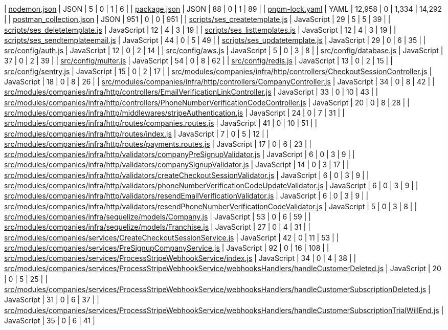 | [nodemon.json](/nodemon.json) | JSON | 5 | 0 | 1 | 6 |
| [package.json](/package.json) | JSON | 88 | 0 | 1 | 89 |
| [pnpm-lock.yaml](/pnpm-lock.yaml) | YAML | 12,958 | 0 | 1,334 | 14,292 |
| [postman_collection.json](/postman_collection.json) | JSON | 951 | 0 | 0 | 951 |
| [scripts/ses_createtemplate.js](/scripts/ses_createtemplate.js) | JavaScript | 29 | 5 | 5 | 39 |
| [scripts/ses_deletetemplate.js](/scripts/ses_deletetemplate.js) | JavaScript | 12 | 4 | 3 | 19 |
| [scripts/ses_listtemplates.js](/scripts/ses_listtemplates.js) | JavaScript | 12 | 4 | 3 | 19 |
| [scripts/ses_sendtemplateemail.js](/scripts/ses_sendtemplateemail.js) | JavaScript | 44 | 0 | 5 | 49 |
| [scripts/ses_updatetemplate.js](/scripts/ses_updatetemplate.js) | JavaScript | 29 | 0 | 6 | 35 |
| [src/config/auth.js](/src/config/auth.js) | JavaScript | 12 | 0 | 2 | 14 |
| [src/config/aws.js](/src/config/aws.js) | JavaScript | 5 | 0 | 3 | 8 |
| [src/config/database.js](/src/config/database.js) | JavaScript | 37 | 0 | 2 | 39 |
| [src/config/multer.js](/src/config/multer.js) | JavaScript | 54 | 0 | 8 | 62 |
| [src/config/redis.js](/src/config/redis.js) | JavaScript | 13 | 0 | 2 | 15 |
| [src/config/sentry.js](/src/config/sentry.js) | JavaScript | 15 | 0 | 2 | 17 |
| [src/modules/companies/infra/http/controllers/CheckoutSessionController.js](/src/modules/companies/infra/http/controllers/CheckoutSessionController.js) | JavaScript | 18 | 0 | 8 | 26 |
| [src/modules/companies/infra/http/controllers/CompanyController.js](/src/modules/companies/infra/http/controllers/CompanyController.js) | JavaScript | 34 | 0 | 8 | 42 |
| [src/modules/companies/infra/http/controllers/EmailVerificationLinkController.js](/src/modules/companies/infra/http/controllers/EmailVerificationLinkController.js) | JavaScript | 33 | 0 | 10 | 43 |
| [src/modules/companies/infra/http/controllers/PhoneNumberVerificationCodeController.js](/src/modules/companies/infra/http/controllers/PhoneNumberVerificationCodeController.js) | JavaScript | 20 | 0 | 8 | 28 |
| [src/modules/companies/infra/http/middlewares/stripeAuthentication.js](/src/modules/companies/infra/http/middlewares/stripeAuthentication.js) | JavaScript | 24 | 0 | 7 | 31 |
| [src/modules/companies/infra/http/routes/companies.routes.js](/src/modules/companies/infra/http/routes/companies.routes.js) | JavaScript | 41 | 0 | 10 | 51 |
| [src/modules/companies/infra/http/routes/index.js](/src/modules/companies/infra/http/routes/index.js) | JavaScript | 7 | 0 | 5 | 12 |
| [src/modules/companies/infra/http/routes/payments.routes.js](/src/modules/companies/infra/http/routes/payments.routes.js) | JavaScript | 17 | 0 | 6 | 23 |
| [src/modules/companies/infra/http/validators/companyPreSignupValidator.js](/src/modules/companies/infra/http/validators/companyPreSignupValidator.js) | JavaScript | 6 | 0 | 3 | 9 |
| [src/modules/companies/infra/http/validators/companySignupValidator.js](/src/modules/companies/infra/http/validators/companySignupValidator.js) | JavaScript | 14 | 0 | 3 | 17 |
| [src/modules/companies/infra/http/validators/createCheckoutSessionValidator.js](/src/modules/companies/infra/http/validators/createCheckoutSessionValidator.js) | JavaScript | 6 | 0 | 3 | 9 |
| [src/modules/companies/infra/http/validators/phoneNumberVerificationCodeUpdateValidator.js](/src/modules/companies/infra/http/validators/phoneNumberVerificationCodeUpdateValidator.js) | JavaScript | 6 | 0 | 3 | 9 |
| [src/modules/companies/infra/http/validators/resendEmailVerificationValidator.js](/src/modules/companies/infra/http/validators/resendEmailVerificationValidator.js) | JavaScript | 6 | 0 | 3 | 9 |
| [src/modules/companies/infra/http/validators/resendPhoneNumberVerificationCodeValidator.js](/src/modules/companies/infra/http/validators/resendPhoneNumberVerificationCodeValidator.js) | JavaScript | 5 | 0 | 3 | 8 |
| [src/modules/companies/infra/sequelize/models/Company.js](/src/modules/companies/infra/sequelize/models/Company.js) | JavaScript | 53 | 0 | 6 | 59 |
| [src/modules/companies/infra/sequelize/models/Franchise.js](/src/modules/companies/infra/sequelize/models/Franchise.js) | JavaScript | 27 | 0 | 4 | 31 |
| [src/modules/companies/services/CreateCheckoutSessionService.js](/src/modules/companies/services/CreateCheckoutSessionService.js) | JavaScript | 42 | 0 | 11 | 53 |
| [src/modules/companies/services/PreSignupCompanyService.js](/src/modules/companies/services/PreSignupCompanyService.js) | JavaScript | 92 | 0 | 16 | 108 |
| [src/modules/companies/services/ProcessStripeWebhookService/index.js](/src/modules/companies/services/ProcessStripeWebhookService/index.js) | JavaScript | 34 | 0 | 4 | 38 |
| [src/modules/companies/services/ProcessStripeWebhookService/webhooksHandlers/handleCustomerDeleted.js](/src/modules/companies/services/ProcessStripeWebhookService/webhooksHandlers/handleCustomerDeleted.js) | JavaScript | 20 | 0 | 5 | 25 |
| [src/modules/companies/services/ProcessStripeWebhookService/webhooksHandlers/handleCustomerSubscriptionDeleted.js](/src/modules/companies/services/ProcessStripeWebhookService/webhooksHandlers/handleCustomerSubscriptionDeleted.js) | JavaScript | 31 | 0 | 6 | 37 |
| [src/modules/companies/services/ProcessStripeWebhookService/webhooksHandlers/handleCustomerSubscriptionTrialWillEnd.js](/src/modules/companies/services/ProcessStripeWebhookService/webhooksHandlers/handleCustomerSubscriptionTrialWillEnd.js) | JavaScript | 35 | 0 | 6 | 41 |